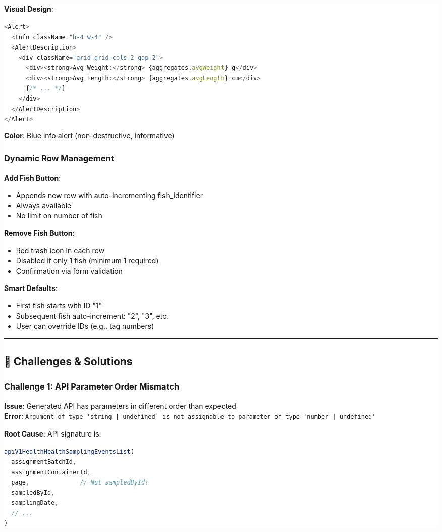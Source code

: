 **Visual Design**:
```typescript
<Alert>
  <Info className="h-4 w-4" />
  <AlertDescription>
    <div className="grid grid-cols-2 gap-2">
      <div><strong>Avg Weight:</strong> {aggregates.avgWeight} g</div>
      <div><strong>Avg Length:</strong> {aggregates.avgLength} cm</div>
      {/* ... */}
    </div>
  </AlertDescription>
</Alert>
```

**Color**: Blue info alert (non-destructive, informative)

### Dynamic Row Management

**Add Fish Button**:
- Appends new row with auto-incrementing fish_identifier
- Always available
- No limit on number of fish

**Remove Fish Button**:
- Red trash icon in each row
- Disabled if only 1 fish (minimum 1 required)
- Confirmation via form validation

**Smart Defaults**:
- First fish starts with ID "1"
- Subsequent fish auto-increment: "2", "3", etc.
- User can override IDs (e.g., tag numbers)

---

## 🐛 Challenges & Solutions

### Challenge 1: API Parameter Order Mismatch

**Issue**: Generated API has parameters in different order than expected  
**Error**: `Argument of type 'string | undefined' is not assignable to parameter of type 'number | undefined'`

**Root Cause**: API signature is:
```typescript
apiV1HealthHealthSamplingEventsList(
  assignmentBatchId,
  assignmentContainerId,
  page,              // Not sampledById!
  sampledById,
  samplingDate,
  // ...
)
```
